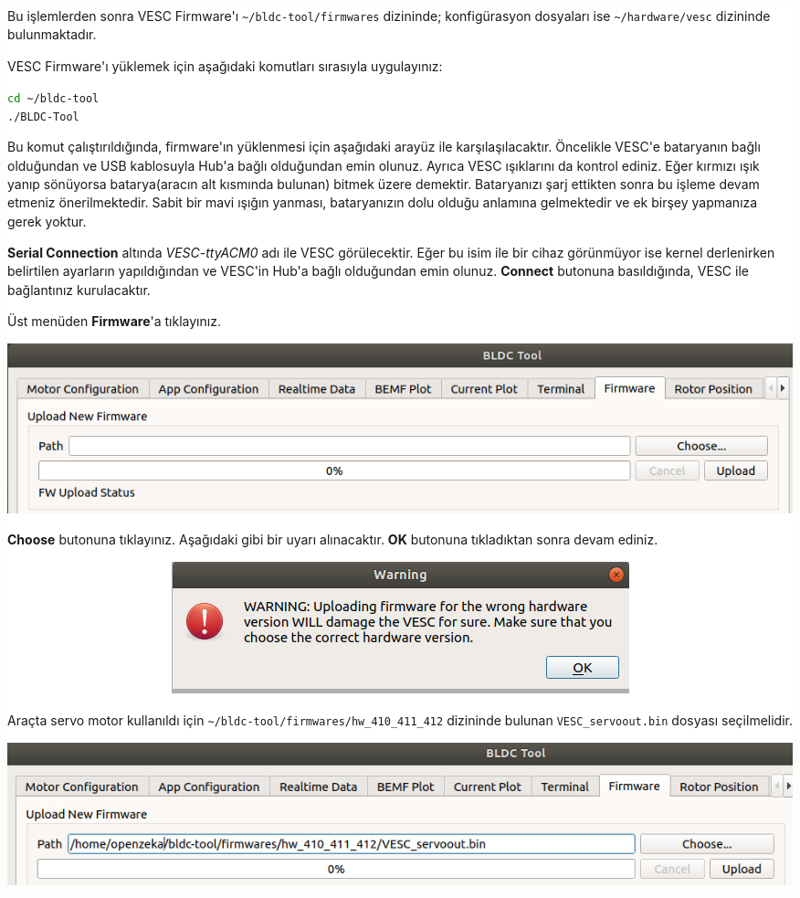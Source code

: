 Bu işlemlerden sonra VESC Firmware'ı `~/bldc-tool/firmwares` dizininde; konfigürasyon dosyaları ise `~/hardware/vesc` dizininde bulunmaktadır. 

VESC Firmware'ı yüklemek için aşağıdaki komutları sırasıyla uygulayınız: 

```bash
cd ~/bldc-tool
./BLDC-Tool
```

Bu komut çalıştırıldığında, firmware'ın yüklenmesi için aşağıdaki arayüz ile karşılaşılacaktır. 
Öncelikle VESC'e bataryanın bağlı olduğundan ve USB kablosuyla Hub'a bağlı olduğundan emin olunuz. Ayrıca VESC ışıklarını da kontrol ediniz. Eğer kırmızı ışık yanıp sönüyorsa batarya(aracın alt kısmında bulunan) bitmek üzere demektir. Bataryanızı şarj ettikten sonra bu işleme devam etmeniz önerilmektedir. Sabit bir mavi ışığın yanması, bataryanızın dolu olduğu anlamına gelmektedir ve ek birşey yapmanıza gerek yoktur. 

**Serial Connection** altında *VESC-ttyACM0* adı ile VESC görülecektir. Eğer bu isim ile bir cihaz görünmüyor ise kernel derlenirken belirtilen ayarların yapıldığından ve VESC'in Hub'a bağlı olduğundan emin olunuz. **Connect** butonuna basıldığında, VESC ile bağlantınız kurulacaktır. 

Üst menüden **Firmware**'a tıklayınız. 

![bldc_firmware](images/bldc_firmware.png)

**Choose** butonuna tıklayınız. Aşağıdaki gibi bir uyarı alınacaktır. **OK** butonuna tıkladıktan sonra devam ediniz. 

<p align="center">
  <img src="images/warning.png" />
</p>

Araçta servo motor kullanıldı için `~/bldc-tool/firmwares/hw_410_411_412` dizininde bulunan `VESC_servoout.bin` dosyası seçilmelidir.

<p align="center">
  <img src="images/save_bldc.png" />
</p>
